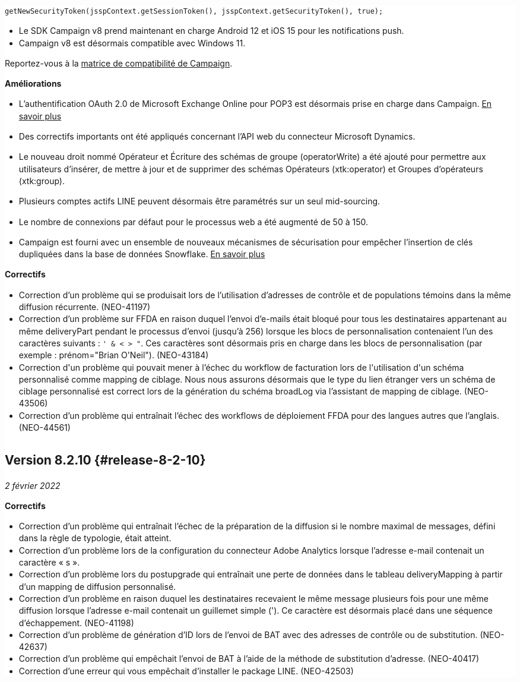    ```getNewSecurityToken(jsspContext.getSessionToken(), jsspContext.getSecurityToken(), true);```
* Le SDK Campaign v8 prend maintenant en charge Android 12 et iOS 15 pour les notifications push.
* Campaign v8 est désormais compatible avec Windows 11.

Reportez-vous à la [matrice de compatibilité de Campaign](compatibility-matrix.md).

**Améliorations**

* L’authentification OAuth 2.0 de Microsoft Exchange Online pour POP3 est désormais prise en charge dans Campaign. [En savoir plus](../config/external-accounts.md#bounce-mails-external-account)
* Des correctifs importants ont été appliqués concernant l’API web du connecteur Microsoft Dynamics.
* Le nouveau droit nommé Opérateur et Écriture des schémas de groupe (operatorWrite) a été ajouté pour permettre aux utilisateurs d’insérer, de mettre à jour et de supprimer des schémas Opérateurs (xtk:operator) et Groupes d’opérateurs (xtk:group).
   <!--* You can now enable the Email BCC (blind carbon copy) capability to store emails sent by Campaign at the delivery level, through the dedicated option in the delivery properties. [Read more](../config/email-settings.md#email-bcc)-->

   <!--* To ensure better performances, a new "Split" option is now activated by default in the Routing external account. This option allows messages to be automatically split across your mid-sourcing instances in order to be delivered faster to the recipients.-->
* Plusieurs comptes actifs LINE peuvent désormais être paramétrés sur un seul mid-sourcing.
* Le nombre de connexions par défaut pour le processus web a été augmenté de 50 à 150.
* Campaign est fourni avec un ensemble de nouveaux mécanismes de sécurisation pour empêcher l’insertion de clés dupliquées dans la base de données Snowflake. [En savoir plus](../architecture/keys.md)

**Correctifs**

* Correction d’un problème qui se produisait lors de l’utilisation d’adresses de contrôle et de populations témoins dans la même diffusion récurrente. (NEO-41197)
* Correction d’un problème sur FFDA en raison duquel l’envoi d’e-mails était bloqué pour tous les destinataires appartenant au même deliveryPart pendant le processus d’envoi (jusqu’à 256) lorsque les blocs de personnalisation contenaient l’un des caractères suivants : `' & < > "`. Ces caractères sont désormais pris en charge dans les blocs de personnalisation (par exemple : prénom=&quot;Brian O&#39;Neil&quot;). (NEO-43184)
* Correction d&#39;un problème qui pouvait mener à l’échec du workflow de facturation lors de l&#39;utilisation d&#39;un schéma personnalisé comme mapping de ciblage. Nous nous assurons désormais que le type du lien étranger vers un schéma de ciblage personnalisé est correct lors de la génération du schéma broadLog via l’assistant de mapping de ciblage. (NEO-43506)
* Correction d’un problème qui entraînait l’échec des workflows de déploiement FFDA pour des langues autres que l’anglais. (NEO-44561)

## Version 8.2.10 {#release-8-2-10}

_2 février 2022_

**Correctifs**

* Correction d’un problème qui entraînait lʼéchec de la préparation de la diffusion si le nombre maximal de messages, défini dans la règle de typologie, était atteint.
* Correction d’un problème lors de la configuration du connecteur Adobe Analytics lorsque l’adresse e-mail contenait un caractère « s ».
* Correction d’un problème lors du postupgrade qui entraînait une perte de données dans le tableau deliveryMapping à partir d’un mapping de diffusion personnalisé.
* Correction d’un problème en raison duquel les destinataires recevaient le même message plusieurs fois pour une même diffusion lorsque l’adresse e-mail contenait un guillemet simple (&#39;). Ce caractère est désormais placé dans une séquence d’échappement. (NEO-41198)
* Correction d’un problème de génération d’ID lors de l’envoi de BAT avec des adresses de contrôle ou de substitution. (NEO-42637)
* Correction d’un problème qui empêchait l’envoi de BAT à l’aide de la méthode de substitution d’adresse. (NEO-40417)
* Correction dʼune erreur qui vous empêchait dʼinstaller le package LINE. (NEO-42503)
